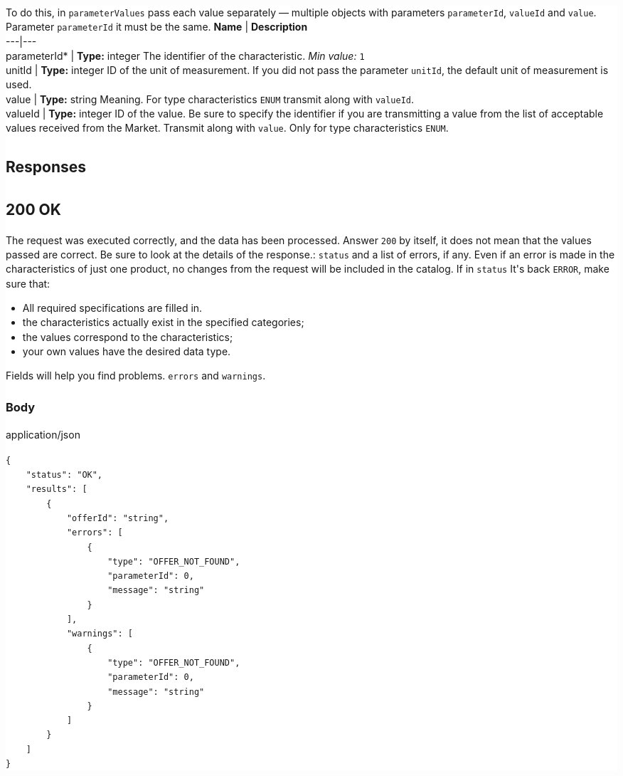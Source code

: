 
To do this, in `parameterValues` pass each value separately — multiple objects with parameters `parameterId`, `valueId` and `value`. Parameter `parameterId` it must be the same.
**Name** |  **Description**  
---|---  
parameterId* |  **Type:** integer<int64> The identifier of the characteristic. _Min value:_ `1`  
unitId |  **Type:** integer<int64> ID of the unit of measurement. If you did not pass the parameter `unitId`, the default unit of measurement is used.  
value |  **Type:** string Meaning. For type characteristics `ENUM` transmit along with `valueId`.  
valueId |  **Type:** integer<int64> ID of the value. Be sure to specify the identifier if you are transmitting a value from the list of acceptable values received from the Market. Transmit along with `value`. Only for type characteristics `ENUM`.  
##  [](https://yandex.ru/dev/market/partner-api/doc/en/reference/content/en/reference/content/updateOfferContent#responses)Responses
##  [](https://yandex.ru/dev/market/partner-api/doc/en/reference/content/en/reference/content/updateOfferContent#200-ok)200 OK
The request was executed correctly, and the data has been processed.
Answer `200` by itself, it does not mean that the values passed are correct.
Be sure to look at the details of the response.: `status` and a list of errors, if any.
Even if an error is made in the characteristics of just one product, no changes from the request will be included in the catalog.
If in `status` It's back `ERROR`, make sure that:
  * All required specifications are filled in.
  * the characteristics actually exist in the specified categories;
  * the values correspond to the characteristics;
  * your own values have the desired data type.


Fields will help you find problems. `errors` and `warnings`.
###  [](https://yandex.ru/dev/market/partner-api/doc/en/reference/content/en/reference/content/updateOfferContent#body1)Body
application/json
```
{
    "status": "OK",
    "results": [
        {
            "offerId": "string",
            "errors": [
                {
                    "type": "OFFER_NOT_FOUND",
                    "parameterId": 0,
                    "message": "string"
                }
            ],
            "warnings": [
                {
                    "type": "OFFER_NOT_FOUND",
                    "parameterId": 0,
                    "message": "string"
                }
            ]
        }
    ]
}

```
